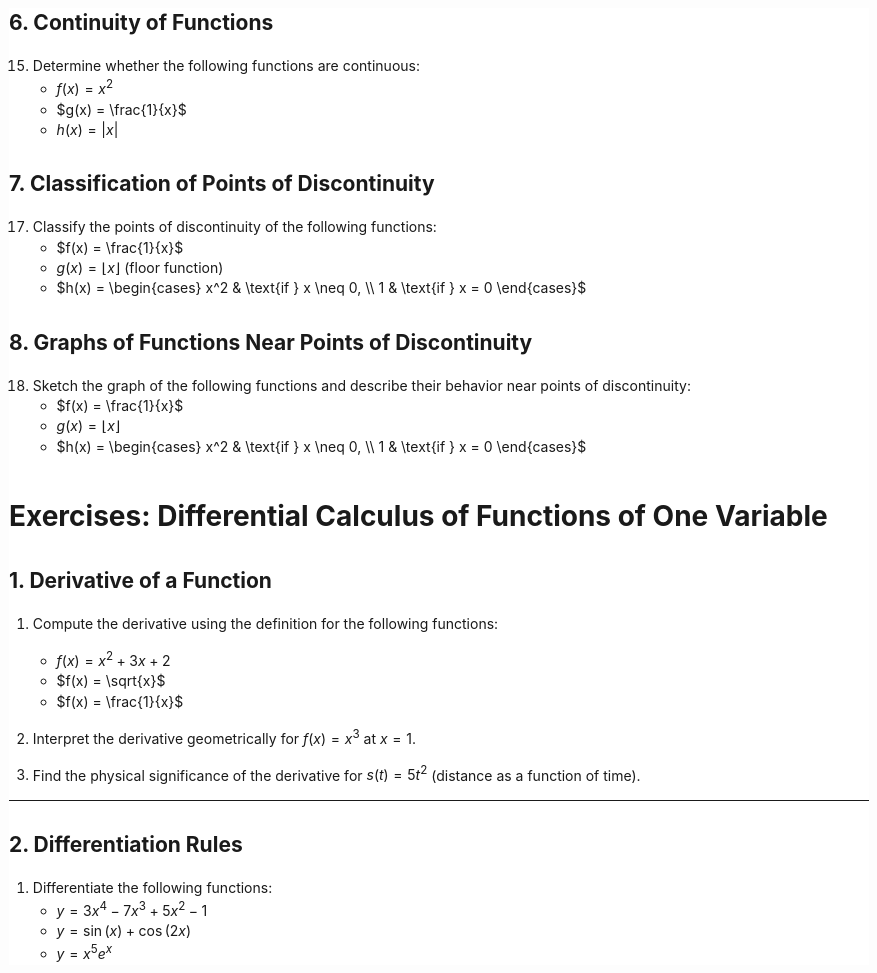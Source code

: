 ## 6. Continuity of Functions

15. Determine whether the following functions are continuous:
    * $f(x) = x^2$
    * $g(x) = \frac{1}{x}$
    * $h(x) = |x|$

## 7. Classification of Points of Discontinuity

17. Classify the points of discontinuity of the following functions:
    * $f(x) = \frac{1}{x}$
    * $g(x) = \lfloor x \rfloor$ (floor function)
    * $h(x) = \begin{cases} 
      x^2 & \text{if } x \neq 0, \\
      1 & \text{if } x = 0
      \end{cases}$

## 8. Graphs of Functions Near Points of Discontinuity

18. Sketch the graph of the following functions and describe their behavior near points of discontinuity:
    * $f(x) = \frac{1}{x}$
    * $g(x) = \lfloor x \rfloor$
    * $h(x) = \begin{cases} 
      x^2 & \text{if } x \neq 0, \\
      1 & \text{if } x = 0
      \end{cases}$


# Exercises: Differential Calculus of Functions of One Variable

## 1. Derivative of a Function
1. Compute the derivative using the definition for the following functions:
   - $f(x) = x^2 + 3x + 2$
   - $f(x) = \sqrt{x}$
   - $f(x) = \frac{1}{x}$

2. Interpret the derivative geometrically for $f(x) = x^3$ at $x = 1$.

3. Find the physical significance of the derivative for $s(t) = 5t^2$ (distance as a function of time).

---

## 2. Differentiation Rules
1. Differentiate the following functions:
   - $y = 3x^4 - 7x^3 + 5x^2 - 1$
   - $y = \sin(x) + \cos(2x)$
   - $y = x^5 e^x$
